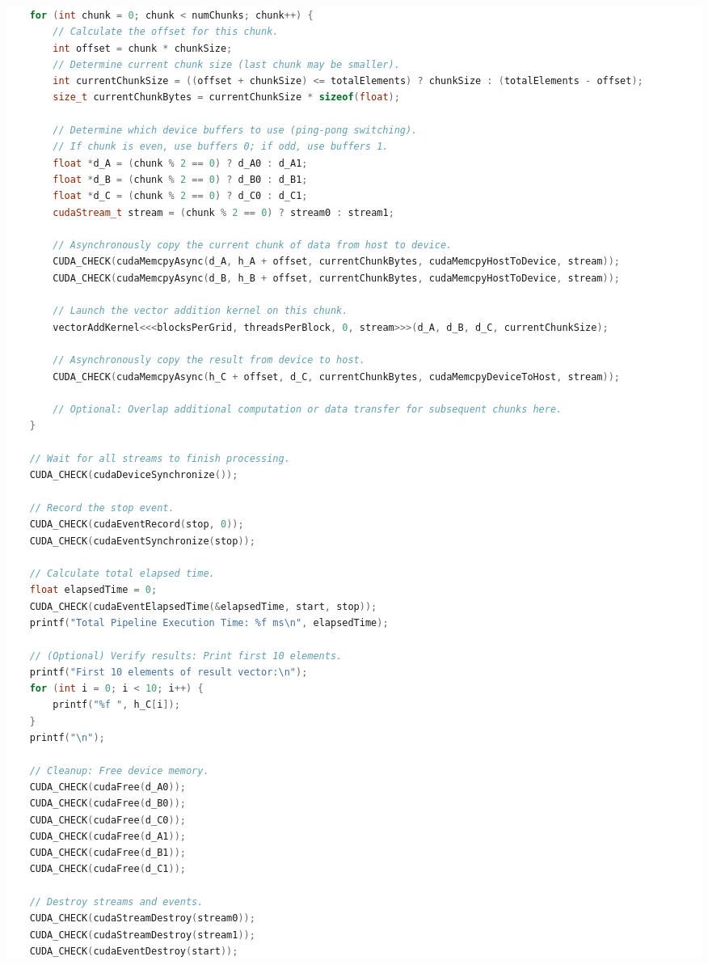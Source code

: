 ```cpp
    for (int chunk = 0; chunk < numChunks; chunk++) {
        // Calculate the offset for this chunk.
        int offset = chunk * chunkSize;
        // Determine current chunk size (last chunk may be smaller).
        int currentChunkSize = ((offset + chunkSize) <= totalElements) ? chunkSize : (totalElements - offset);
        size_t currentChunkBytes = currentChunkSize * sizeof(float);

        // Determine which device buffers to use (ping-pong switching).
        // If chunk is even, use buffers 0; if odd, use buffers 1.
        float *d_A = (chunk % 2 == 0) ? d_A0 : d_A1;
        float *d_B = (chunk % 2 == 0) ? d_B0 : d_B1;
        float *d_C = (chunk % 2 == 0) ? d_C0 : d_C1;
        cudaStream_t stream = (chunk % 2 == 0) ? stream0 : stream1;

        // Asynchronously copy the current chunk of data from host to device.
        CUDA_CHECK(cudaMemcpyAsync(d_A, h_A + offset, currentChunkBytes, cudaMemcpyHostToDevice, stream));
        CUDA_CHECK(cudaMemcpyAsync(d_B, h_B + offset, currentChunkBytes, cudaMemcpyHostToDevice, stream));

        // Launch the vector addition kernel on this chunk.
        vectorAddKernel<<<blocksPerGrid, threadsPerBlock, 0, stream>>>(d_A, d_B, d_C, currentChunkSize);

        // Asynchronously copy the result from device to host.
        CUDA_CHECK(cudaMemcpyAsync(h_C + offset, d_C, currentChunkBytes, cudaMemcpyDeviceToHost, stream));

        // Optional: Overlap additional computation or data transfer for subsequent chunks here.
    }

    // Wait for all streams to finish processing.
    CUDA_CHECK(cudaDeviceSynchronize());

    // Record the stop event.
    CUDA_CHECK(cudaEventRecord(stop, 0));
    CUDA_CHECK(cudaEventSynchronize(stop));

    // Calculate total elapsed time.
    float elapsedTime = 0;
    CUDA_CHECK(cudaEventElapsedTime(&elapsedTime, start, stop));
    printf("Total Pipeline Execution Time: %f ms\n", elapsedTime);

    // (Optional) Verify results: Print first 10 elements.
    printf("First 10 elements of result vector:\n");
    for (int i = 0; i < 10; i++) {
        printf("%f ", h_C[i]);
    }
    printf("\n");

    // Cleanup: Free device memory.
    CUDA_CHECK(cudaFree(d_A0));
    CUDA_CHECK(cudaFree(d_B0));
    CUDA_CHECK(cudaFree(d_C0));
    CUDA_CHECK(cudaFree(d_A1));
    CUDA_CHECK(cudaFree(d_B1));
    CUDA_CHECK(cudaFree(d_C1));

    // Destroy streams and events.
    CUDA_CHECK(cudaStreamDestroy(stream0));
    CUDA_CHECK(cudaStreamDestroy(stream1));
    CUDA_CHECK(cudaEventDestroy(start));
```